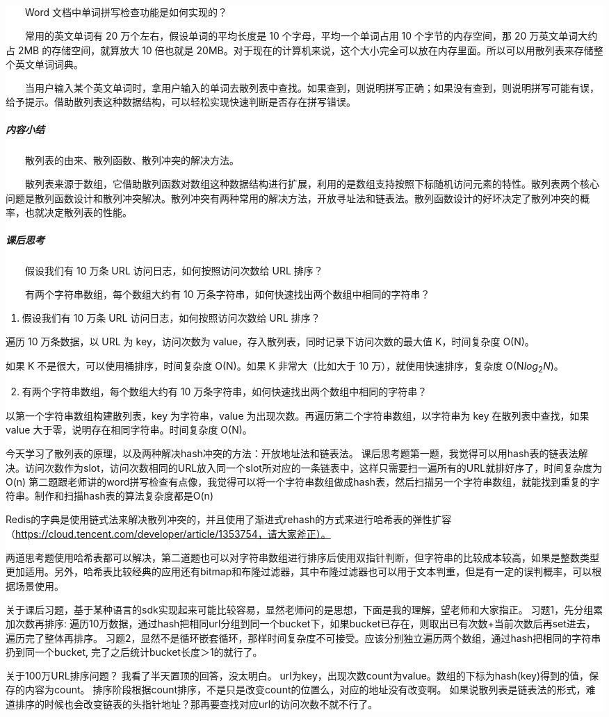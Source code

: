&emsp;&emsp;Word 文档中单词拼写检查功能是如何实现的？

&emsp;&emsp;常用的英文单词有 20 万个左右，假设单词的平均长度是 10 个字母，平均一个单词占用 10 个字节的内存空间，那 20 万英文单词大约占 2MB 的存储空间，就算放大 10 倍也就是 20MB。对于现在的计算机来说，这个大小完全可以放在内存里面。所以可以用散列表来存储整个英文单词词典。

&emsp;&emsp;当用户输入某个英文单词时，拿用户输入的单词去散列表中查找。如果查到，则说明拼写正确；如果没有查到，则说明拼写可能有误，给予提示。借助散列表这种数据结构，可以轻松实现快速判断是否存在拼写错误。



##### 内容小结

&emsp;&emsp;散列表的由来、散列函数、散列冲突的解决方法。

&emsp;&emsp;散列表来源于数组，它借助散列函数对数组这种数据结构进行扩展，利用的是数组支持按照下标随机访问元素的特性。散列表两个核心问题是散列函数设计和散列冲突解决。散列冲突有两种常用的解决方法，开放寻址法和链表法。散列函数设计的好坏决定了散列冲突的概率，也就决定散列表的性能。



##### 课后思考

&emsp;&emsp;假设我们有 10 万条 URL 访问日志，如何按照访问次数给 URL 排序？

&emsp;&emsp;有两个字符串数组，每个数组大约有 10 万条字符串，如何快速找出两个数组中相同的字符串？




1. 假设我们有 10 万条 URL 访问日志，如何按照访问次数给 URL 排序？

遍历 10 万条数据，以 URL 为 key，访问次数为 value，存入散列表，同时记录下访问次数的最大值 K，时间复杂度 O(N)。

如果 K 不是很大，可以使用桶排序，时间复杂度 O(N)。如果 K 非常大（比如大于 10 万），就使用快速排序，复杂度 O(N$log_2{N}$)。

2. 有两个字符串数组，每个数组大约有 10 万条字符串，如何快速找出两个数组中相同的字符串？

以第一个字符串数组构建散列表，key 为字符串，value 为出现次数。再遍历第二个字符串数组，以字符串为 key 在散列表中查找，如果 value 大于零，说明存在相同字符串。时间复杂度 O(N)。



今天学习了散列表的原理，以及两种解决hash冲突的方法：开放地址法和链表法。
课后思考题第一题，我觉得可以用hash表的链表法解决。访问次数作为slot，访问次数相同的URL放入同一个slot所对应的一条链表中，这样只需要扫一遍所有的URL就排好序了，时间复杂度为O(n)
第二题跟老师讲的word拼写检查有点像，我觉得可以将一个字符串数组做成hash表，然后扫描另一个字符串数组，就能找到重复的字符串。制作和扫描hash表的算法复杂度都是O(n)



Redis的字典是使用链式法来解决散列冲突的，并且使用了渐进式rehash的方式来进行哈希表的弹性扩容（https://cloud.tencent.com/developer/article/1353754，请大家斧正）。

两道思考题使用哈希表都可以解决，第二道题也可以对字符串数组进行排序后使用双指针判断，但字符串的比较成本较高，如果是整数类型更加适用。另外，哈希表比较经典的应用还有bitmap和布隆过滤器，其中布隆过滤器也可以用于文本判重，但是有一定的误判概率，可以根据场景使用。



关于课后习题，基于某种语言的sdk实现起来可能比较容易，显然老师问的是思想，下面是我的理解，望老师和大家指正。
习题1，先分组累加次数再排序: 遍历10万数据，通过hash把相同url分组到同一个bucket下，如果bucket已存在，则取出已有次数+当前次数后再set进去，遍历完了整体再排序。
习题2，显然不是循环嵌套循环，那样时间复杂度不可接受。应该分别独立遍历两个数组，通过hash把相同的字符串扔到同一个bucket, 完了之后统计bucket长度＞1的就行了。





关于100万URL排序问题？
我看了半天置顶的回答，没太明白。
url为key，出现次数count为value。数组的下标为hash(key)得到的值，保存的内容为count。
排序阶段根据count排序，不是只是改变count的位置么，对应的地址没有改变啊。
如果说散列表是链表法的形式，难道排序的时候也会改变链表的头指针地址？那再要查找对应url的访问次数不就不行了。
